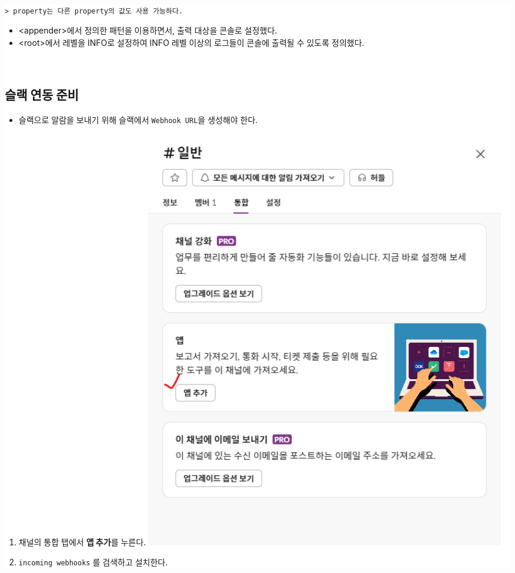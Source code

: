     > property는 다른 property의 값도 사용 가능하다.
- \<appender>에서 정의한 패턴을 이용하면서, 출력 대상을 콘솔로 설정했다.
- \<root>에서 레벨을 INFO로 설정하여 INFO 레벨 이상의 로그들이 콘솔에 출력될 수 있도록 정의했다.

<br>

## 슬랙 연동 준비
- 슬랙으로 알람을 보내기 위해 슬랙에서 `Webhook URL`을 생성해야 한다.

1. 채널의 통합 탭에서 **앱 추가**를 누른다.
    <img src="/assets/img/24/08/23/slack1.png" alt="slack1" width="600">

2. `incoming webhooks` 를 검색하고 설치한다.